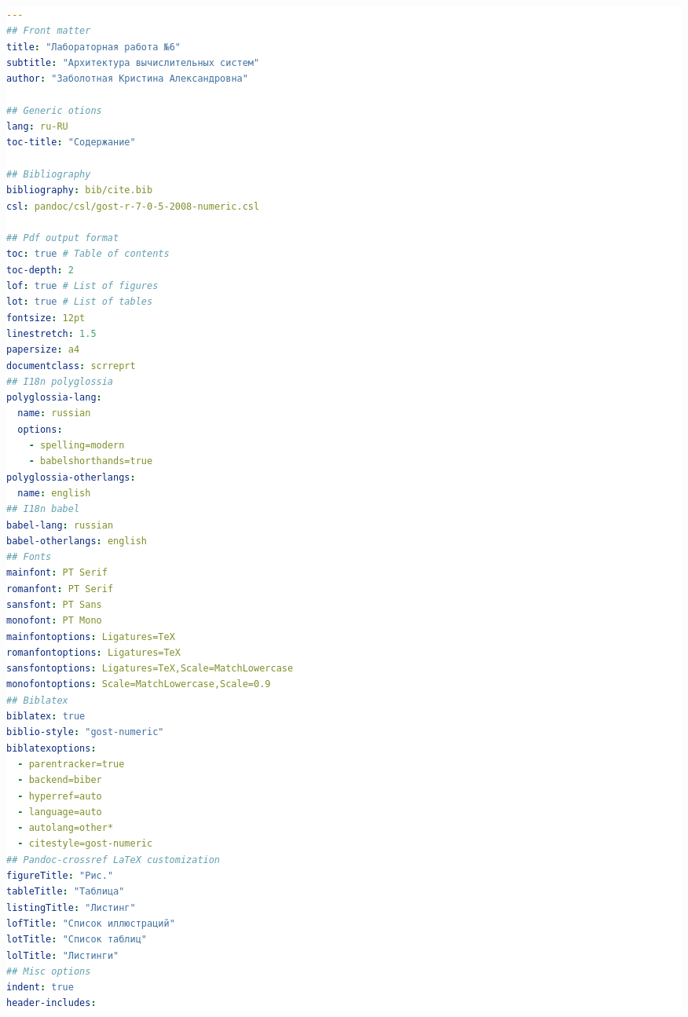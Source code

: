 ```yaml
---
## Front matter
title: "Лабораторная работа №6"
subtitle: "Архитектура вычислительных систем"
author: "Заболотная Кристина Александровна"

## Generic otions
lang: ru-RU
toc-title: "Содержание"

## Bibliography
bibliography: bib/cite.bib
csl: pandoc/csl/gost-r-7-0-5-2008-numeric.csl

## Pdf output format
toc: true # Table of contents
toc-depth: 2
lof: true # List of figures
lot: true # List of tables
fontsize: 12pt
linestretch: 1.5
papersize: a4
documentclass: scrreprt
## I18n polyglossia
polyglossia-lang:
  name: russian
  options:
	- spelling=modern
	- babelshorthands=true
polyglossia-otherlangs:
  name: english
## I18n babel
babel-lang: russian
babel-otherlangs: english
## Fonts
mainfont: PT Serif
romanfont: PT Serif
sansfont: PT Sans
monofont: PT Mono
mainfontoptions: Ligatures=TeX
romanfontoptions: Ligatures=TeX
sansfontoptions: Ligatures=TeX,Scale=MatchLowercase
monofontoptions: Scale=MatchLowercase,Scale=0.9
## Biblatex
biblatex: true
biblio-style: "gost-numeric"
biblatexoptions:
  - parentracker=true
  - backend=biber
  - hyperref=auto
  - language=auto
  - autolang=other*
  - citestyle=gost-numeric
## Pandoc-crossref LaTeX customization
figureTitle: "Рис."
tableTitle: "Таблица"
listingTitle: "Листинг"
lofTitle: "Список иллюстраций"
lotTitle: "Список таблиц"
lolTitle: "Листинги"
## Misc options
indent: true
header-includes:
```
